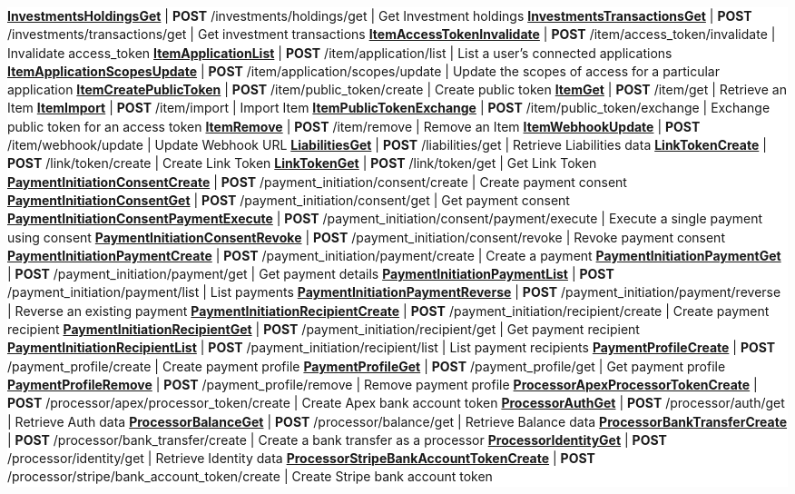 [**InvestmentsHoldingsGet**](PlaidApi.md#InvestmentsHoldingsGet) | **POST** /investments/holdings/get | Get Investment holdings
[**InvestmentsTransactionsGet**](PlaidApi.md#InvestmentsTransactionsGet) | **POST** /investments/transactions/get | Get investment transactions
[**ItemAccessTokenInvalidate**](PlaidApi.md#ItemAccessTokenInvalidate) | **POST** /item/access_token/invalidate | Invalidate access_token
[**ItemApplicationList**](PlaidApi.md#ItemApplicationList) | **POST** /item/application/list | List a user’s connected applications
[**ItemApplicationScopesUpdate**](PlaidApi.md#ItemApplicationScopesUpdate) | **POST** /item/application/scopes/update | Update the scopes of access for a particular application
[**ItemCreatePublicToken**](PlaidApi.md#ItemCreatePublicToken) | **POST** /item/public_token/create | Create public token
[**ItemGet**](PlaidApi.md#ItemGet) | **POST** /item/get | Retrieve an Item
[**ItemImport**](PlaidApi.md#ItemImport) | **POST** /item/import | Import Item
[**ItemPublicTokenExchange**](PlaidApi.md#ItemPublicTokenExchange) | **POST** /item/public_token/exchange | Exchange public token for an access token
[**ItemRemove**](PlaidApi.md#ItemRemove) | **POST** /item/remove | Remove an Item
[**ItemWebhookUpdate**](PlaidApi.md#ItemWebhookUpdate) | **POST** /item/webhook/update | Update Webhook URL
[**LiabilitiesGet**](PlaidApi.md#LiabilitiesGet) | **POST** /liabilities/get | Retrieve Liabilities data
[**LinkTokenCreate**](PlaidApi.md#LinkTokenCreate) | **POST** /link/token/create | Create Link Token
[**LinkTokenGet**](PlaidApi.md#LinkTokenGet) | **POST** /link/token/get | Get Link Token
[**PaymentInitiationConsentCreate**](PlaidApi.md#PaymentInitiationConsentCreate) | **POST** /payment_initiation/consent/create | Create payment consent
[**PaymentInitiationConsentGet**](PlaidApi.md#PaymentInitiationConsentGet) | **POST** /payment_initiation/consent/get | Get payment consent
[**PaymentInitiationConsentPaymentExecute**](PlaidApi.md#PaymentInitiationConsentPaymentExecute) | **POST** /payment_initiation/consent/payment/execute | Execute a single payment using consent
[**PaymentInitiationConsentRevoke**](PlaidApi.md#PaymentInitiationConsentRevoke) | **POST** /payment_initiation/consent/revoke | Revoke payment consent
[**PaymentInitiationPaymentCreate**](PlaidApi.md#PaymentInitiationPaymentCreate) | **POST** /payment_initiation/payment/create | Create a payment
[**PaymentInitiationPaymentGet**](PlaidApi.md#PaymentInitiationPaymentGet) | **POST** /payment_initiation/payment/get | Get payment details
[**PaymentInitiationPaymentList**](PlaidApi.md#PaymentInitiationPaymentList) | **POST** /payment_initiation/payment/list | List payments
[**PaymentInitiationPaymentReverse**](PlaidApi.md#PaymentInitiationPaymentReverse) | **POST** /payment_initiation/payment/reverse | Reverse an existing payment
[**PaymentInitiationRecipientCreate**](PlaidApi.md#PaymentInitiationRecipientCreate) | **POST** /payment_initiation/recipient/create | Create payment recipient
[**PaymentInitiationRecipientGet**](PlaidApi.md#PaymentInitiationRecipientGet) | **POST** /payment_initiation/recipient/get | Get payment recipient
[**PaymentInitiationRecipientList**](PlaidApi.md#PaymentInitiationRecipientList) | **POST** /payment_initiation/recipient/list | List payment recipients
[**PaymentProfileCreate**](PlaidApi.md#PaymentProfileCreate) | **POST** /payment_profile/create | Create payment profile
[**PaymentProfileGet**](PlaidApi.md#PaymentProfileGet) | **POST** /payment_profile/get | Get payment profile
[**PaymentProfileRemove**](PlaidApi.md#PaymentProfileRemove) | **POST** /payment_profile/remove | Remove payment profile
[**ProcessorApexProcessorTokenCreate**](PlaidApi.md#ProcessorApexProcessorTokenCreate) | **POST** /processor/apex/processor_token/create | Create Apex bank account token
[**ProcessorAuthGet**](PlaidApi.md#ProcessorAuthGet) | **POST** /processor/auth/get | Retrieve Auth data
[**ProcessorBalanceGet**](PlaidApi.md#ProcessorBalanceGet) | **POST** /processor/balance/get | Retrieve Balance data
[**ProcessorBankTransferCreate**](PlaidApi.md#ProcessorBankTransferCreate) | **POST** /processor/bank_transfer/create | Create a bank transfer as a processor
[**ProcessorIdentityGet**](PlaidApi.md#ProcessorIdentityGet) | **POST** /processor/identity/get | Retrieve Identity data
[**ProcessorStripeBankAccountTokenCreate**](PlaidApi.md#ProcessorStripeBankAccountTokenCreate) | **POST** /processor/stripe/bank_account_token/create | Create Stripe bank account token